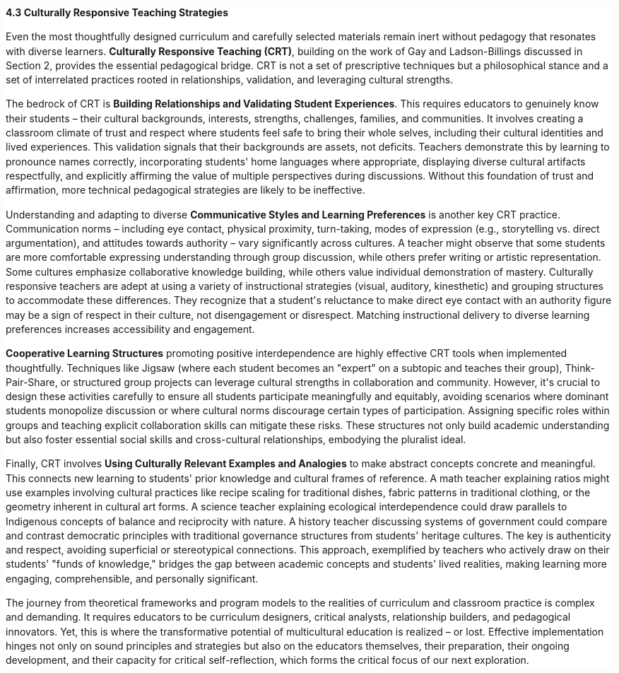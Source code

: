 **4.3 Culturally Responsive Teaching Strategies**

Even the most thoughtfully designed curriculum and carefully selected materials remain inert without pedagogy that resonates with diverse learners. **Culturally Responsive Teaching (CRT)**, building on the work of Gay and Ladson-Billings discussed in Section 2, provides the essential pedagogical bridge. CRT is not a set of prescriptive techniques but a philosophical stance and a set of interrelated practices rooted in relationships, validation, and leveraging cultural strengths.

The bedrock of CRT is **Building Relationships and Validating Student Experiences**. This requires educators to genuinely know their students – their cultural backgrounds, interests, strengths, challenges, families, and communities. It involves creating a classroom climate of trust and respect where students feel safe to bring their whole selves, including their cultural identities and lived experiences. This validation signals that their backgrounds are assets, not deficits. Teachers demonstrate this by learning to pronounce names correctly, incorporating students' home languages where appropriate, displaying diverse cultural artifacts respectfully, and explicitly affirming the value of multiple perspectives during discussions. Without this foundation of trust and affirmation, more technical pedagogical strategies are likely to be ineffective.

Understanding and adapting to diverse **Communicative Styles and Learning Preferences** is another key CRT practice. Communication norms – including eye contact, physical proximity, turn-taking, modes of expression (e.g., storytelling vs. direct argumentation), and attitudes towards authority – vary significantly across cultures. A teacher might observe that some students are more comfortable expressing understanding through group discussion, while others prefer writing or artistic representation. Some cultures emphasize collaborative knowledge building, while others value individual demonstration of mastery. Culturally responsive teachers are adept at using a variety of instructional strategies (visual, auditory, kinesthetic) and grouping structures to accommodate these differences. They recognize that a student's reluctance to make direct eye contact with an authority figure may be a sign of respect in their culture, not disengagement or disrespect. Matching instructional delivery to diverse learning preferences increases accessibility and engagement.

**Cooperative Learning Structures** promoting positive interdependence are highly effective CRT tools when implemented thoughtfully. Techniques like Jigsaw (where each student becomes an "expert" on a subtopic and teaches their group), Think-Pair-Share, or structured group projects can leverage cultural strengths in collaboration and community. However, it's crucial to design these activities carefully to ensure all students participate meaningfully and equitably, avoiding scenarios where dominant students monopolize discussion or where cultural norms discourage certain types of participation. Assigning specific roles within groups and teaching explicit collaboration skills can mitigate these risks. These structures not only build academic understanding but also foster essential social skills and cross-cultural relationships, embodying the pluralist ideal.

Finally, CRT involves **Using Culturally Relevant Examples and Analogies** to make abstract concepts concrete and meaningful. This connects new learning to students' prior knowledge and cultural frames of reference. A math teacher explaining ratios might use examples involving cultural practices like recipe scaling for traditional dishes, fabric patterns in traditional clothing, or the geometry inherent in cultural art forms. A science teacher explaining ecological interdependence could draw parallels to Indigenous concepts of balance and reciprocity with nature. A history teacher discussing systems of government could compare and contrast democratic principles with traditional governance structures from students' heritage cultures. The key is authenticity and respect, avoiding superficial or stereotypical connections. This approach, exemplified by teachers who actively draw on their students' "funds of knowledge," bridges the gap between academic concepts and students' lived realities, making learning more engaging, comprehensible, and personally significant.

The journey from theoretical frameworks and program models to the realities of curriculum and classroom practice is complex and demanding. It requires educators to be curriculum designers, critical analysts, relationship builders, and pedagogical innovators. Yet, this is where the transformative potential of multicultural education is realized – or lost. Effective implementation hinges not only on sound principles and strategies but also on the educators themselves, their preparation, their ongoing development, and their capacity for critical self-reflection, which forms the critical focus of our next exploration.
